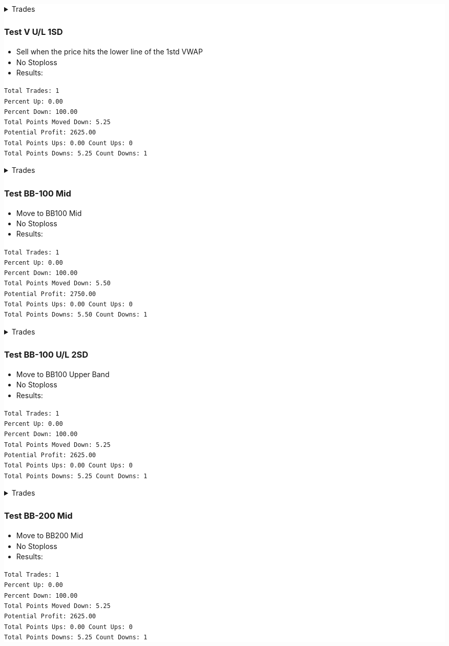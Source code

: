 <details><summary>Trades</summary></details>

### Test V U/L 1SD
* Sell when the price hits the lower line of the 1std VWAP
* No Stoploss
* Results:
```
Total Trades: 1
Percent Up: 0.00
Percent Down: 100.00
Total Points Moved Down: 5.25
Potential Profit: 2625.00
Total Points Ups: 0.00 Count Ups: 0
Total Points Downs: 5.25 Count Downs: 1
```

<details><summary>Trades</summary></details>

### Test BB-100 Mid
* Move to BB100 Mid
* No Stoploss
* Results:
```
Total Trades: 1
Percent Up: 0.00
Percent Down: 100.00
Total Points Moved Down: 5.50
Potential Profit: 2750.00
Total Points Ups: 0.00 Count Ups: 0
Total Points Downs: 5.50 Count Downs: 1
```

<details><summary>Trades</summary></details>

### Test BB-100 U/L 2SD
* Move to BB100 Upper Band
* No Stoploss
* Results:
```
Total Trades: 1
Percent Up: 0.00
Percent Down: 100.00
Total Points Moved Down: 5.25
Potential Profit: 2625.00
Total Points Ups: 0.00 Count Ups: 0
Total Points Downs: 5.25 Count Downs: 1
```

<details><summary>Trades</summary></details>

### Test BB-200 Mid
* Move to BB200 Mid
* No Stoploss
* Results:
```
Total Trades: 1
Percent Up: 0.00
Percent Down: 100.00
Total Points Moved Down: 5.25
Potential Profit: 2625.00
Total Points Ups: 0.00 Count Ups: 0
Total Points Downs: 5.25 Count Downs: 1
```
